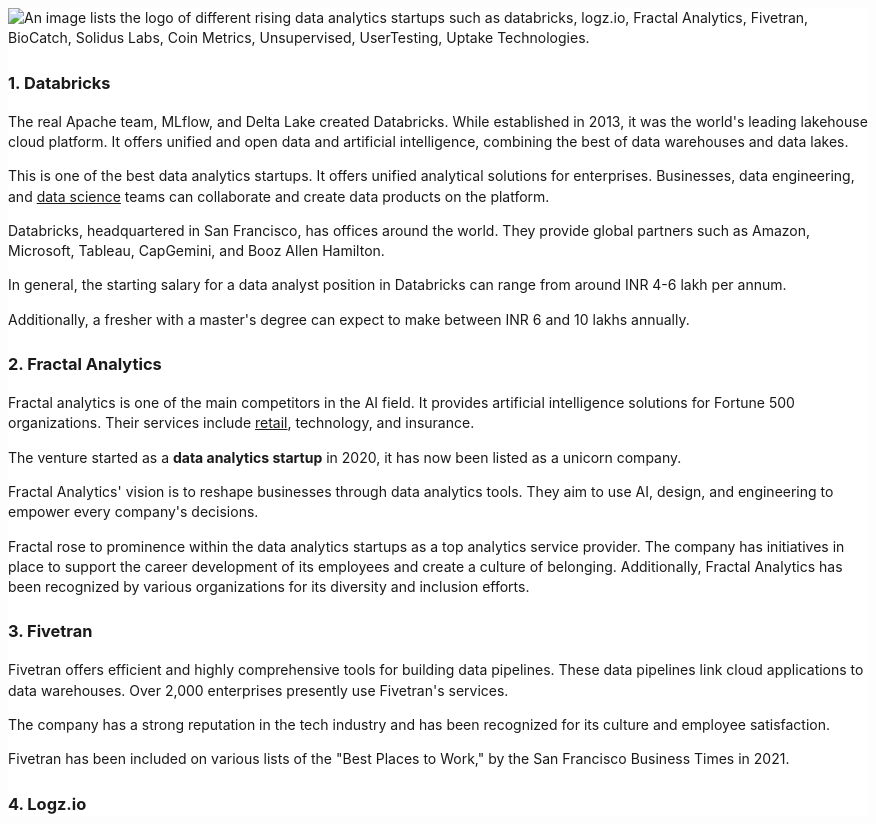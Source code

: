<Image src="https://learnbay-wb.s3.ap-south-1.amazonaws.com/main-blog/blog/bdas-3.png" style="width:100%" class="img" alt="An image lists the logo of different rising data analytics startups such as databricks, logz.io, Fractal Analytics, Fivetran, BioCatch, Solidus Labs, Coin Metrics, Unsupervised, UserTesting, Uptake Technologies."/>

### 1. Databricks   


The real Apache team, MLflow, and Delta Lake created Databricks. While established in 2013, it was the world's leading lakehouse cloud platform. It offers unified and open data and artificial intelligence, combining the best of data warehouses and data lakes.

This is one of the best data analytics startups. It offers unified analytical solutions for enterprises. Businesses, data engineering, and <a href="https://blog.learnbay.co/what-is-data-science-uncovering-the-explicit-truth" target="_blank">data science</a> teams can collaborate and create data products on the platform.

Databricks, headquartered in San Francisco, has offices around the world. They provide global partners such as Amazon, Microsoft, Tableau, CapGemini, and Booz Allen Hamilton.

In general, the starting salary for a data analyst position in Databricks can range from around INR 4-6 lakh per annum.

Additionally, a fresher with a master's degree can expect to make between INR 6 and 10 lakhs annually.

### 2. Fractal Analytics

Fractal analytics is one of the main competitors in the AI field. It provides artificial intelligence solutions for Fortune 500 organizations. Their services include <a href="https://blog.learnbay.co/necessity-of-machine-learning-in-retail" target="_blank">retail</a>, technology, and insurance.

The venture started as a **data analytics startup** in 2020, it has now been listed as a unicorn company.

Fractal Analytics' vision is to reshape businesses through data analytics tools. They aim to use AI, design, and engineering to empower every company's decisions.

Fractal rose to prominence within the data analytics startups as a top analytics service provider. The company has initiatives in place to support the career development of its employees and create a culture of belonging. Additionally, Fractal Analytics has been recognized by various organizations for its diversity and inclusion efforts.

### 3. Fivetran   

Fivetran offers efficient and highly comprehensive tools for building data pipelines. These data pipelines link cloud applications to data warehouses. Over 2,000 enterprises presently use Fivetran's services.

The company has a strong reputation in the tech industry and has been recognized for its culture and employee satisfaction.

Fivetran has been included on various lists of the "Best Places to Work," by the San Francisco Business Times in 2021.

### 4. Logz.io   
